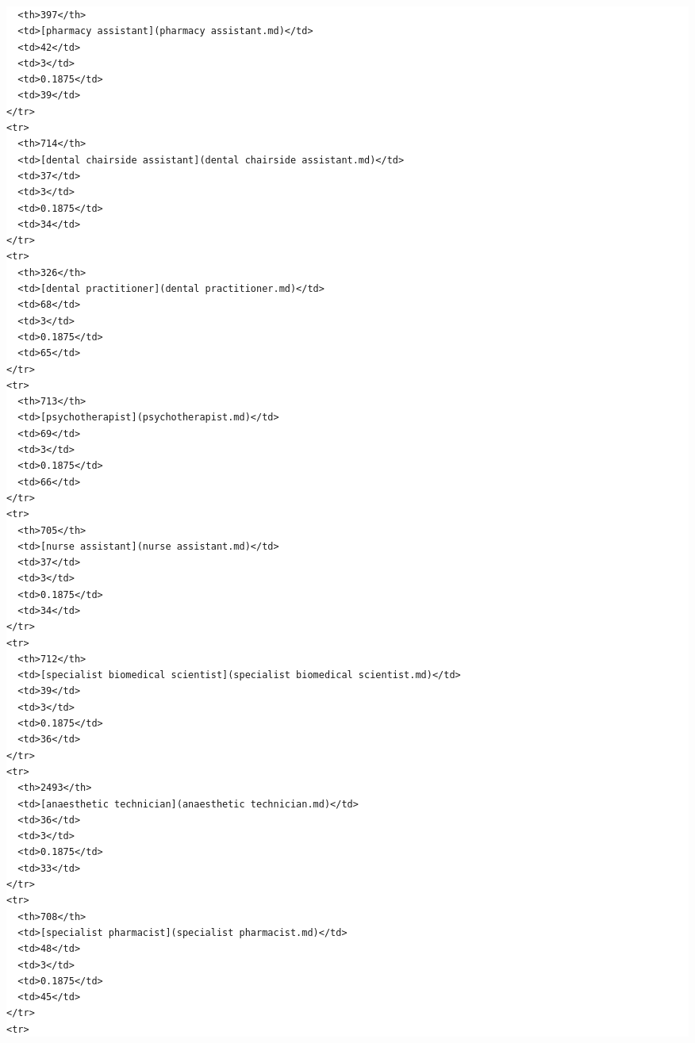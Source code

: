       <th>397</th>
      <td>[pharmacy assistant](pharmacy assistant.md)</td>
      <td>42</td>
      <td>3</td>
      <td>0.1875</td>
      <td>39</td>
    </tr>
    <tr>
      <th>714</th>
      <td>[dental chairside assistant](dental chairside assistant.md)</td>
      <td>37</td>
      <td>3</td>
      <td>0.1875</td>
      <td>34</td>
    </tr>
    <tr>
      <th>326</th>
      <td>[dental practitioner](dental practitioner.md)</td>
      <td>68</td>
      <td>3</td>
      <td>0.1875</td>
      <td>65</td>
    </tr>
    <tr>
      <th>713</th>
      <td>[psychotherapist](psychotherapist.md)</td>
      <td>69</td>
      <td>3</td>
      <td>0.1875</td>
      <td>66</td>
    </tr>
    <tr>
      <th>705</th>
      <td>[nurse assistant](nurse assistant.md)</td>
      <td>37</td>
      <td>3</td>
      <td>0.1875</td>
      <td>34</td>
    </tr>
    <tr>
      <th>712</th>
      <td>[specialist biomedical scientist](specialist biomedical scientist.md)</td>
      <td>39</td>
      <td>3</td>
      <td>0.1875</td>
      <td>36</td>
    </tr>
    <tr>
      <th>2493</th>
      <td>[anaesthetic technician](anaesthetic technician.md)</td>
      <td>36</td>
      <td>3</td>
      <td>0.1875</td>
      <td>33</td>
    </tr>
    <tr>
      <th>708</th>
      <td>[specialist pharmacist](specialist pharmacist.md)</td>
      <td>48</td>
      <td>3</td>
      <td>0.1875</td>
      <td>45</td>
    </tr>
    <tr>